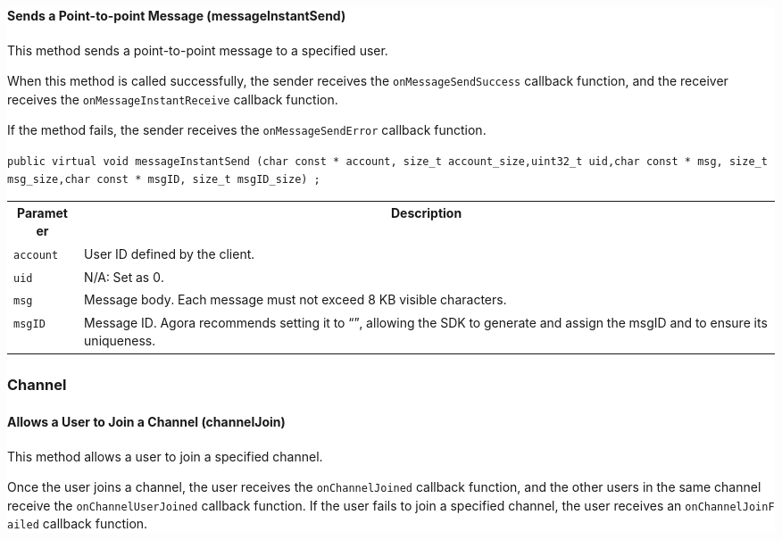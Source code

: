 </td>
</tr>
</tbody>
</table>



#### Sends a Point-to-point Message (messageInstantSend)

This method sends a point-to-point message to a specified user.

When this method is called successfully, the sender receives the <code>onMessageSendSuccess</code> callback function, and the receiver receives the <code>onMessageInstantReceive</code> callback function.

If the method fails, the sender receives the <code>onMessageSendError</code> callback function.

```
public virtual void messageInstantSend (char const * account, size_t account_size,uint32_t uid,char const * msg, size_t msg_size,char const * msgID, size_t msgID_size) ;
```

<table>
<colgroup>
<col/>
<col/>
</colgroup>
<tbody>
<tr><th>Parameter</th>
<th>Description</th>
</tr>
<tr><td><code>account</code></td>
<td>User ID defined by the client.</td>
</tr>
<tr><td><code>uid</code></td>
<td>N/A: Set as 0.</td>
</tr>
<tr><td><code>msg</code></td>
<td>Message body. Each message must not exceed 8 KB visible characters.</td>
</tr>
<tr><td><code>msgID</code></td>
<td>Message ID. Agora recommends setting it to “”, allowing the SDK to generate and assign the msgID and to ensure its uniqueness.</td>
</tr>
</tbody>
</table>



### Channel

#### Allows a User to Join a Channel (channelJoin)

This method allows a user to join a specified channel.

Once the user joins a channel, the user receives the <code>onChannelJoined</code> callback function, and the other users in the same channel receive the <code>onChannelUserJoined</code> callback function. If the user fails to join a specified channel, the user receives an <code>onChannelJoinFailed</code> callback function.
